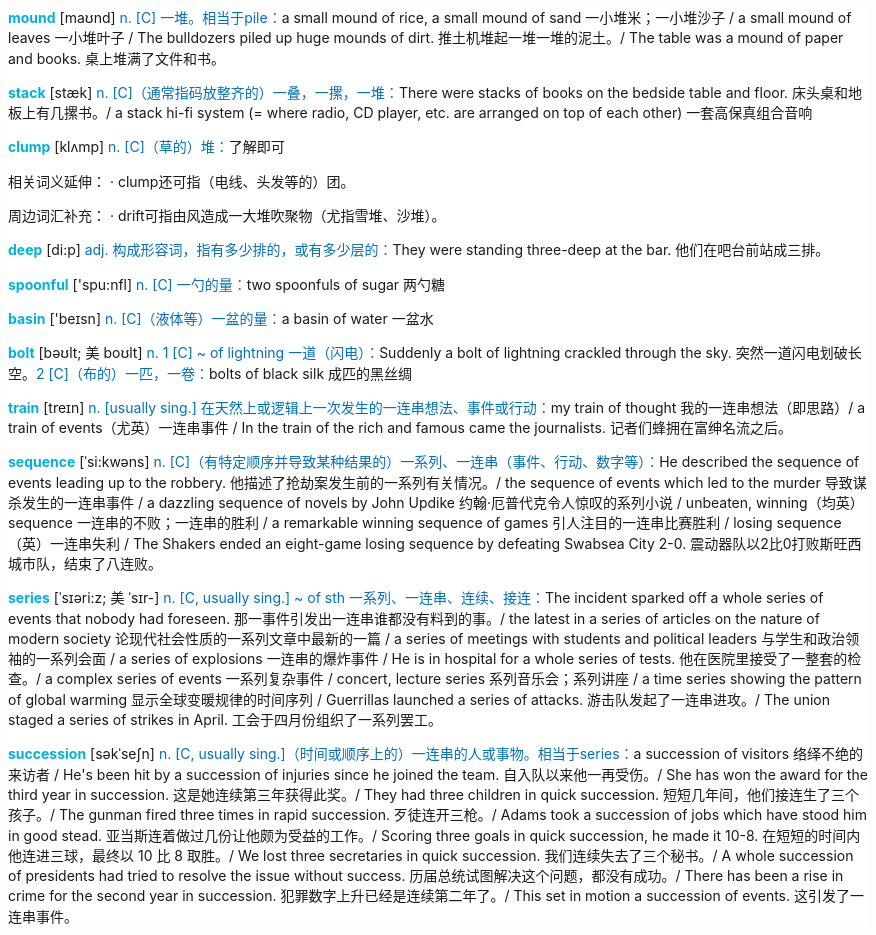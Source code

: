 <font color="sky blue">**mound**</font> [maʊnd]
<font color="#0070c0">n. [C] 一堆。相当于pile：</font>a small mound of rice, a small mound of sand 一小堆米；一小堆沙子 / a small mound of leaves 一小堆叶子 / The bulldozers piled up huge mounds of dirt. 推土机堆起一堆一堆的泥土。/ The table was a mound of paper and books. 桌上堆满了文件和书。
           
<font color="sky blue">**stack**</font> [stæk]
<font color="#0070c0">n. [C]（通常指码放整齐的）一叠，一摞，一堆：</font>There were stacks of books on the bedside table and floor. 床头桌和地板上有几摞书。/ a stack hi-fi system (= where radio, CD player, etc. are arranged on top of each other) 一套高保真组合音响
           
<font color="sky blue">**clump**</font> [klʌmp]
<font color="#0070c0">n. [C]（草的）堆：</font>了解即可

相关词义延伸：
· clump还可指（电线、头发等的）团。
 
周边词汇补充：
· drift可指由风造成一大堆吹聚物（尤指雪堆、沙堆）。

<font color="sky blue">**deep**</font> [di:p] 
<font color="#0070c0">adj. 构成形容词，指有多少排的，或有多少层的：</font>They were standing three-deep at the bar. 他们在吧台前站成三排。

<font color="sky blue">**spoonful**</font> ['spu:nfl] 
<font color="#0070c0">n. [C] 一勺的量：</font>two spoonfuls of sugar 两勺糖

<font color="sky blue">**basin**</font> ['beɪsn] 
<font color="#0070c0">n. [C]（液体等）一盆的量：</font>a basin of water 一盆水
                      
<font color="sky blue">**bolt**</font> [bəʊlt; 美 boʊlt]
<font color="#0070c0">n. 1 [C] ~ of lightning 一道（闪电）：</font>Suddenly a bolt of lightning crackled through the sky. 突然一道闪电划破长空。<font color="#0070c0">2 [C]（布的）一匹，一卷：</font>bolts of black silk 成匹的黑丝绸

<font color="sky blue">**train**</font> [treɪn] 
<font color="#0070c0">n. [usually sing.] 在天然上或逻辑上一次发生的一连串想法、事件或行动：</font>my train of thought 我的一连串想法（即思路）/ a train of events（尤英）一连串事件 / In the train of the rich and famous came the journalists. 记者们蜂拥在富绅名流之后。
           
<font color="sky blue">**sequence**</font> [ˈsi:kwəns]
<font color="#0070c0">n. [C]（有特定顺序并导致某种结果的）一系列、一连串（事件、行动、数字等）：</font>He described the sequence of events leading up to the robbery. 他描述了抢劫案发生前的一系列有关情况。/ the sequence of events which led to the murder 导致谋杀发生的一连串事件 / a dazzling sequence of novels by John Updike 约翰·厄普代克令人惊叹的系列小说 / unbeaten, winning（均英）sequence 一连串的不败；一连串的胜利 / a remarkable winning sequence of games 引人注目的一连串比赛胜利 / losing sequence（英）一连串失利 / The Shakers ended an eight-game losing sequence by defeating Swabsea City 2-0. 震动器队以2比0打败斯旺西城市队，结束了八连败。
           
<font color="sky blue">**series**</font> [ˈsɪəri:z; 美 ˈsɪr-]
<font color="#0070c0">n. [C, usually sing.] ~ of sth 一系列、一连串、连续、接连：</font>The incident sparked off a whole series of events that nobody had foreseen. 那一事件引发出一连串谁都没有料到的事。/ the latest in a series of articles on the nature of modern society 论现代社会性质的一系列文章中最新的一篇 / a series of meetings with students and political leaders 与学生和政治领袖的一系列会面 / a series of explosions 一连串的爆炸事件 / He is in hospital for a whole series of tests. 他在医院里接受了一整套的检查。/ a complex series of events 一系列复杂事件 / concert, lecture series 系列音乐会；系列讲座 / a time series showing the pattern of global warming 显示全球变暖规律的时间序列 / Guerrillas launched a series of attacks. 游击队发起了一连串进攻。/ The union staged a series of strikes in April. 工会于四月份组织了一系列罢工。
                   
<font color="sky blue">**succession**</font> [səkˈseʃn]
<font color="#0070c0">n. [C, usually sing.]（时间或顺序上的）一连串的人或事物。相当于series：</font>a succession of visitors 络绎不绝的来访者 / He's been hit by a succession of injuries since he joined the team. 自入队以来他一再受伤。/ She has won the award for the third year in succession. 这是她连续第三年获得此奖。/ They had three children in quick succession. 短短几年间，他们接连生了三个孩子。/ The gunman fired three times in rapid succession. 歹徒连开三枪。/ Adams took a succession of jobs which have stood him in good stead. 亚当斯连着做过几份让他颇为受益的工作。/ Scoring three goals in quick succession, he made it 10-8. 在短短的时间内他连进三球，最终以 10 比 8 取胜。/ We lost three secretaries in quick succession. 我们连续失去了三个秘书。/ A whole succession of presidents had tried to resolve the issue without success. 历届总统试图解决这个问题，都没有成功。/ There has been a rise in crime for the second year in succession. 犯罪数字上升已经是连续第二年了。/ This set in motion a succession of events. 这引发了一连串事件。
           